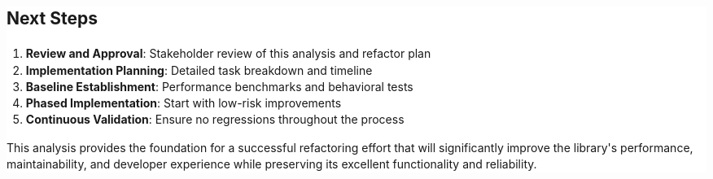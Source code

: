 ## Next Steps

1. **Review and Approval**: Stakeholder review of this analysis and refactor plan
2. **Implementation Planning**: Detailed task breakdown and timeline
3. **Baseline Establishment**: Performance benchmarks and behavioral tests
4. **Phased Implementation**: Start with low-risk improvements
5. **Continuous Validation**: Ensure no regressions throughout the process

This analysis provides the foundation for a successful refactoring effort that will significantly improve the library's performance, maintainability, and developer experience while preserving its excellent functionality and reliability.